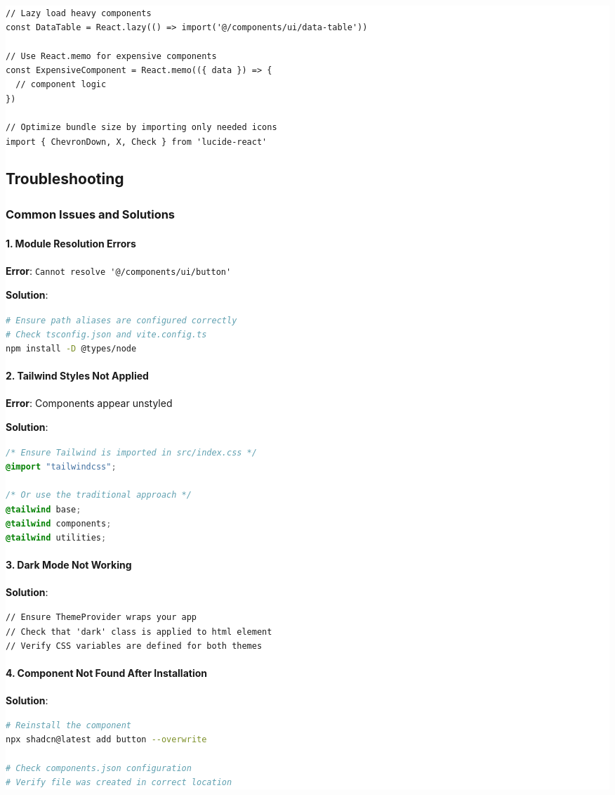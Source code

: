 ```tsx
// Lazy load heavy components
const DataTable = React.lazy(() => import('@/components/ui/data-table'))

// Use React.memo for expensive components
const ExpensiveComponent = React.memo(({ data }) => {
  // component logic
})

// Optimize bundle size by importing only needed icons
import { ChevronDown, X, Check } from 'lucide-react'
```

## Troubleshooting

### Common Issues and Solutions

#### 1. Module Resolution Errors

**Error**: `Cannot resolve '@/components/ui/button'`

**Solution**:
```bash
# Ensure path aliases are configured correctly
# Check tsconfig.json and vite.config.ts
npm install -D @types/node
```

#### 2. Tailwind Styles Not Applied

**Error**: Components appear unstyled

**Solution**:
```css
/* Ensure Tailwind is imported in src/index.css */
@import "tailwindcss";

/* Or use the traditional approach */
@tailwind base;
@tailwind components;
@tailwind utilities;
```

#### 3. Dark Mode Not Working

**Solution**:
```tsx
// Ensure ThemeProvider wraps your app
// Check that 'dark' class is applied to html element
// Verify CSS variables are defined for both themes
```

#### 4. Component Not Found After Installation

**Solution**:
```bash
# Reinstall the component
npx shadcn@latest add button --overwrite

# Check components.json configuration
# Verify file was created in correct location
```
